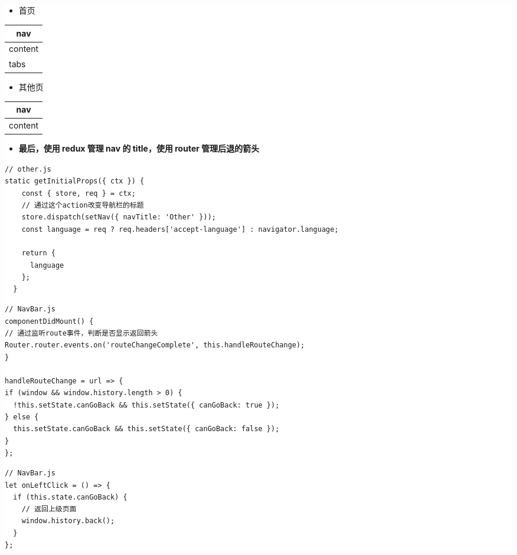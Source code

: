 - 首页

| nav     |
| ------- |
| content |
| tabs    |

- 其他页

| nav     |
| ------- |
| content |

- **最后，使用 redux 管理 nav 的 title，使用 router 管理后退的箭头**

```
// other.js
static getInitialProps({ ctx }) {
    const { store, req } = ctx;
    // 通过这个action改变导航栏的标题
    store.dispatch(setNav({ navTitle: 'Other' }));
    const language = req ? req.headers['accept-language'] : navigator.language;

    return {
      language
    };
  }
```

```
// NavBar.js
componentDidMount() {
// 通过监听route事件，判断是否显示返回箭头
Router.router.events.on('routeChangeComplete', this.handleRouteChange);
}

handleRouteChange = url => {
if (window && window.history.length > 0) {
  !this.setState.canGoBack && this.setState({ canGoBack: true });
} else {
  this.setState.canGoBack && this.setState({ canGoBack: false });
}
};
```

```
// NavBar.js
let onLeftClick = () => {
  if (this.state.canGoBack) {
    // 返回上级页面
    window.history.back();
  }
};
```

